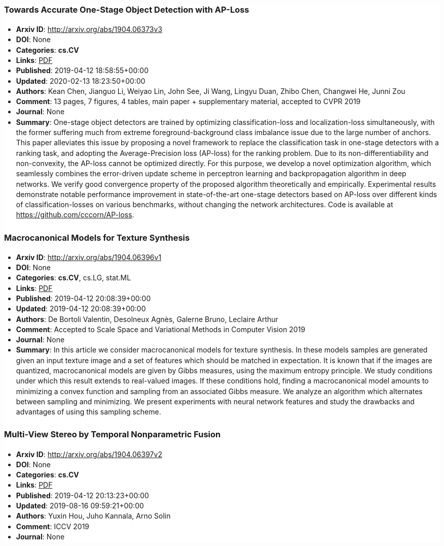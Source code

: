 

### Towards Accurate One-Stage Object Detection with AP-Loss
- **Arxiv ID**: http://arxiv.org/abs/1904.06373v3
- **DOI**: None
- **Categories**: **cs.CV**
- **Links**: [PDF](http://arxiv.org/pdf/1904.06373v3)
- **Published**: 2019-04-12 18:58:55+00:00
- **Updated**: 2020-02-13 18:23:50+00:00
- **Authors**: Kean Chen, Jianguo Li, Weiyao Lin, John See, Ji Wang, Lingyu Duan, Zhibo Chen, Changwei He, Junni Zou
- **Comment**: 13 pages, 7 figures, 4 tables, main paper + supplementary material,
  accepted to CVPR 2019
- **Journal**: None
- **Summary**: One-stage object detectors are trained by optimizing classification-loss and localization-loss simultaneously, with the former suffering much from extreme foreground-background class imbalance issue due to the large number of anchors. This paper alleviates this issue by proposing a novel framework to replace the classification task in one-stage detectors with a ranking task, and adopting the Average-Precision loss (AP-loss) for the ranking problem. Due to its non-differentiability and non-convexity, the AP-loss cannot be optimized directly. For this purpose, we develop a novel optimization algorithm, which seamlessly combines the error-driven update scheme in perceptron learning and backpropagation algorithm in deep networks. We verify good convergence property of the proposed algorithm theoretically and empirically. Experimental results demonstrate notable performance improvement in state-of-the-art one-stage detectors based on AP-loss over different kinds of classification-losses on various benchmarks, without changing the network architectures. Code is available at https://github.com/cccorn/AP-loss.



### Macrocanonical Models for Texture Synthesis
- **Arxiv ID**: http://arxiv.org/abs/1904.06396v1
- **DOI**: None
- **Categories**: **cs.CV**, cs.LG, stat.ML
- **Links**: [PDF](http://arxiv.org/pdf/1904.06396v1)
- **Published**: 2019-04-12 20:08:39+00:00
- **Updated**: 2019-04-12 20:08:39+00:00
- **Authors**: De Bortoli Valentin, Desolneux Agnès, Galerne Bruno, Leclaire Arthur
- **Comment**: Accepted to Scale Space and Variational Methods in Computer Vision
  2019
- **Journal**: None
- **Summary**: In this article we consider macrocanonical models for texture synthesis. In these models samples are generated given an input texture image and a set of features which should be matched in expectation. It is known that if the images are quantized, macrocanonical models are given by Gibbs measures, using the maximum entropy principle. We study conditions under which this result extends to real-valued images. If these conditions hold, finding a macrocanonical model amounts to minimizing a convex function and sampling from an associated Gibbs measure. We analyze an algorithm which alternates between sampling and minimizing. We present experiments with neural network features and study the drawbacks and advantages of using this sampling scheme.



### Multi-View Stereo by Temporal Nonparametric Fusion
- **Arxiv ID**: http://arxiv.org/abs/1904.06397v2
- **DOI**: None
- **Categories**: **cs.CV**
- **Links**: [PDF](http://arxiv.org/pdf/1904.06397v2)
- **Published**: 2019-04-12 20:13:23+00:00
- **Updated**: 2019-08-16 09:59:21+00:00
- **Authors**: Yuxin Hou, Juho Kannala, Arno Solin
- **Comment**: ICCV 2019
- **Journal**: None
